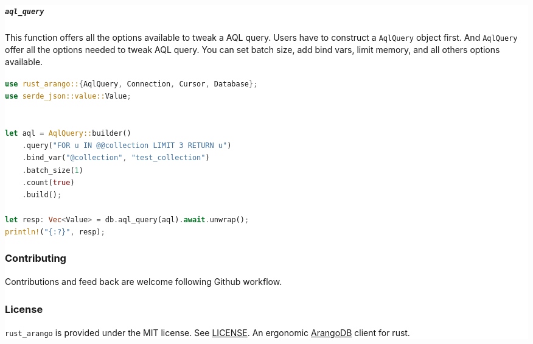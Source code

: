 ##### `aql_query`

This function offers all the options available to tweak a AQL query.
Users have to construct a `AqlQuery` object first. And `AqlQuery` offer all
the options needed to tweak AQL query. You can set batch size, add bind
vars, limit memory, and all others
options available.

```rust
use rust_arango::{AqlQuery, Connection, Cursor, Database};
use serde_json::value::Value;


let aql = AqlQuery::builder()
    .query("FOR u IN @@collection LIMIT 3 RETURN u")
    .bind_var("@collection", "test_collection")
    .batch_size(1)
    .count(true)
    .build();

let resp: Vec<Value> = db.aql_query(aql).await.unwrap();
println!("{:?}", resp);
```

### Contributing

Contributions and feed back are welcome following Github workflow.

### License

`rust_arango` is provided under the MIT license. See [LICENSE](./LICENSE).
An ergonomic [ArangoDB](https://www.arangodb.com/) client for rust.


